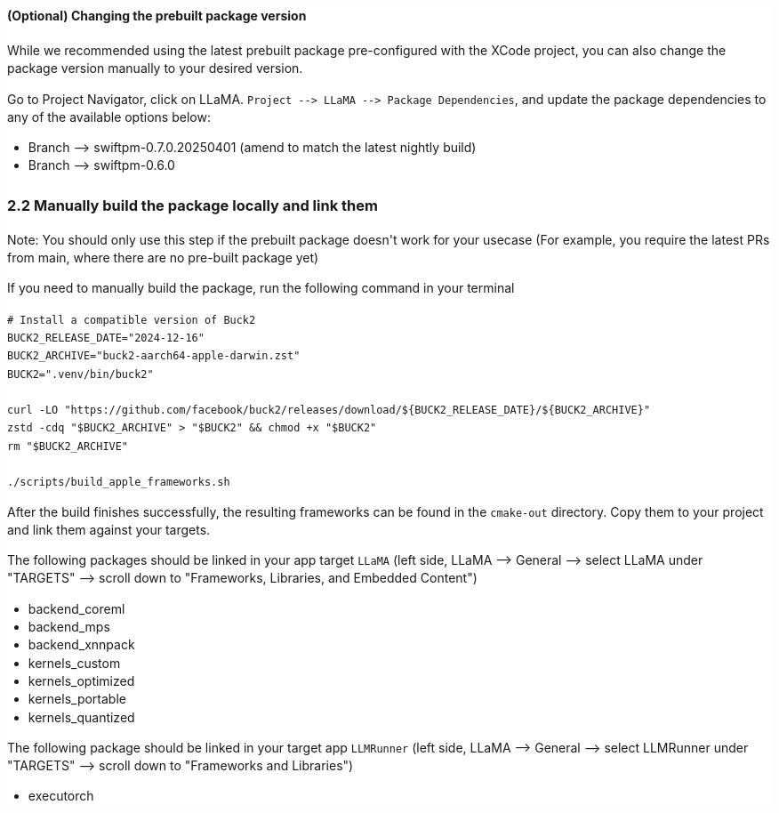 #### (Optional) Changing the prebuilt package version
While we recommended using the latest prebuilt package pre-configured with the XCode project, you can also change the package version manually to your desired version.

Go to Project Navigator, click on LLaMA. `Project --> LLaMA --> Package Dependencies`, and update the package dependencies to any of the available options below:

- Branch --> swiftpm-0.7.0.20250401 (amend to match the latest nightly build)
- Branch --> swiftpm-0.6.0

### 2.2 Manually build the package locally and link them

Note: You should only use this step if the prebuilt package doesn't work for your usecase (For example, you require the latest PRs from main, where there are no pre-built package yet)

If you need to manually build the package, run the following command in your terminal
```
# Install a compatible version of Buck2
BUCK2_RELEASE_DATE="2024-12-16"
BUCK2_ARCHIVE="buck2-aarch64-apple-darwin.zst"
BUCK2=".venv/bin/buck2"

curl -LO "https://github.com/facebook/buck2/releases/download/${BUCK2_RELEASE_DATE}/${BUCK2_ARCHIVE}"
zstd -cdq "$BUCK2_ARCHIVE" > "$BUCK2" && chmod +x "$BUCK2"
rm "$BUCK2_ARCHIVE"

./scripts/build_apple_frameworks.sh
```

 After the build finishes successfully, the resulting frameworks can be found in the `cmake-out` directory. Copy them to your project and link them against your targets.

The following packages should be linked in your app target `LLaMA` (left side, LLaMA --> General --> select LLaMA under "TARGETS" --> scroll down to "Frameworks, Libraries, and Embedded Content")
- backend_coreml
- backend_mps
- backend_xnnpack
- kernels_custom
- kernels_optimized
- kernels_portable
- kernels_quantized

The following package should be linked in your target app `LLMRunner` (left side, LLaMA --> General --> select LLMRunner under "TARGETS" --> scroll down to "Frameworks and Libraries")
- executorch

<p align="center">